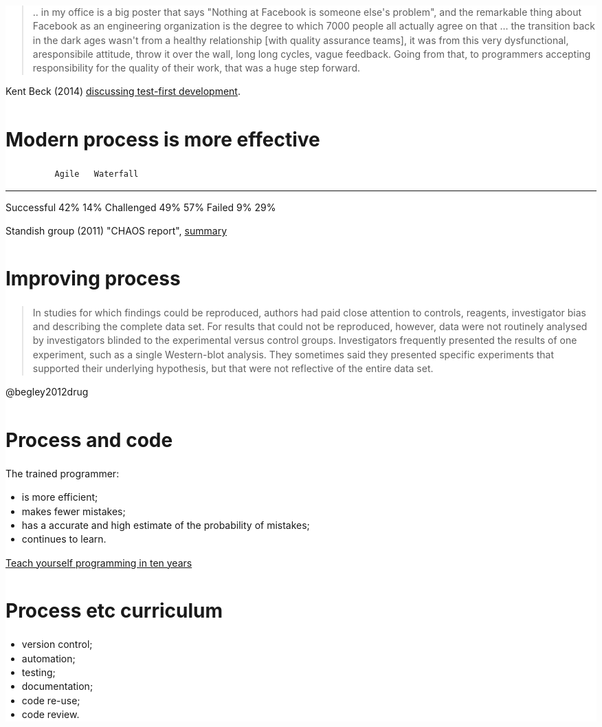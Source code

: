 > .. in my office is a big poster that says "Nothing at Facebook is someone
> else's problem", and the remarkable thing about Facebook as an engineering
> organization is the degree to which 7000 people all actually agree on that
> ... the transition back in the dark ages wasn't from a healthy relationship
> [with quality assurance teams], it was from this very dysfunctional,
> aresponsibile attitude, throw it over the wall, long long cycles, vague
> feedback.  Going from that, to programmers accepting responsibility for the
> quality of their work, that was a huge step forward.

Kent Beck (2014) [discussing test-first
development](http://martinfowler.com/articles/is-tdd-dead).

# Modern process is more effective

              Agile   Waterfall
------------ ------- -----------
Successful    42%     14%
Challenged    49%     57%
Failed         9%     29%

Standish group (2011) "CHAOS report",
[summary](https://www.mountaingoatsoftware.com/blog/agile-succeeds-three-times-more-often-than-waterfall)

# Improving process

> In studies for which findings could be reproduced, authors had paid close
> attention to controls, reagents, investigator bias and describing the
> complete data set. For results that could not be reproduced, however, data
> were not routinely analysed by investigators blinded to the experimental
> versus control groups. Investigators frequently presented the results of one
> experiment, such as a single Western-blot analysis. They sometimes said they
> presented specific experiments that supported their underlying hypothesis,
> but that were not reflective of the entire data set.

@begley2012drug

# Process and code

The trained programmer:

* is more efficient;
* makes fewer mistakes;
* has a accurate and high estimate of the probability of mistakes;
* continues to learn.

[Teach yourself programming in ten years](https://www.norvig.com/21-days.html)

# Process etc curriculum

* version control;
* automation;
* testing;
* documentation;
* code re-use;
* code review.
